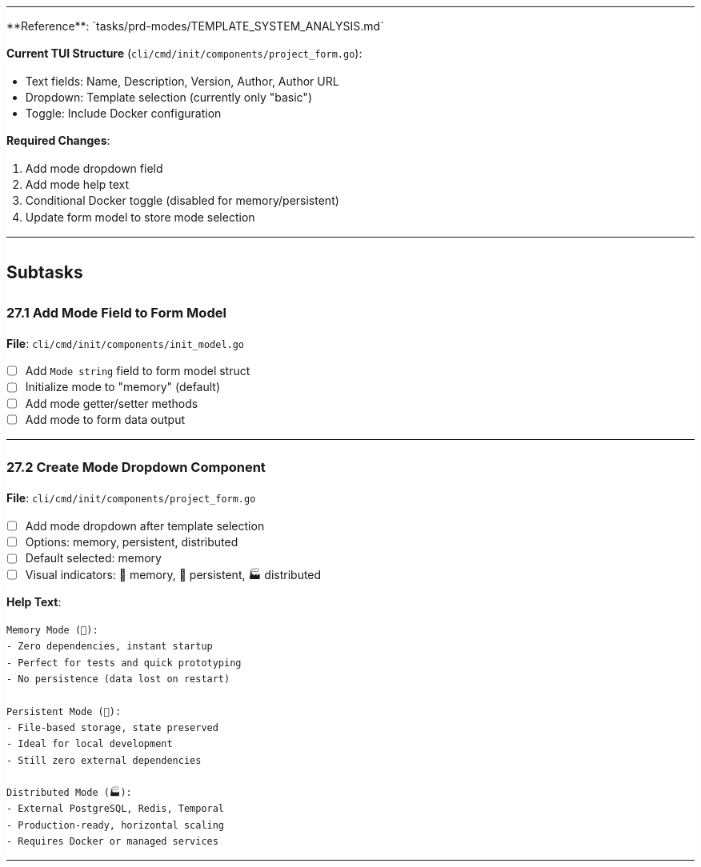 </requirements>

---

<research>
**Reference**: `tasks/prd-modes/TEMPLATE_SYSTEM_ANALYSIS.md`

**Current TUI Structure** (`cli/cmd/init/components/project_form.go`):
- Text fields: Name, Description, Version, Author, Author URL
- Dropdown: Template selection (currently only "basic")
- Toggle: Include Docker configuration

**Required Changes**:
1. Add mode dropdown field
2. Add mode help text
3. Conditional Docker toggle (disabled for memory/persistent)
4. Update form model to store mode selection
</research>

---

## Subtasks

### 27.1 Add Mode Field to Form Model
**File**: `cli/cmd/init/components/init_model.go`

- [ ] Add `Mode string` field to form model struct
- [ ] Initialize mode to "memory" (default)
- [ ] Add mode getter/setter methods
- [ ] Add mode to form data output

---

### 27.2 Create Mode Dropdown Component
**File**: `cli/cmd/init/components/project_form.go`

- [ ] Add mode dropdown after template selection
- [ ] Options: memory, persistent, distributed
- [ ] Default selected: memory
- [ ] Visual indicators: 🚀 memory, 💾 persistent, 🏭 distributed

**Help Text**:
```
Memory Mode (🚀):
- Zero dependencies, instant startup
- Perfect for tests and quick prototyping
- No persistence (data lost on restart)

Persistent Mode (💾):
- File-based storage, state preserved
- Ideal for local development
- Still zero external dependencies

Distributed Mode (🏭):
- External PostgreSQL, Redis, Temporal
- Production-ready, horizontal scaling
- Requires Docker or managed services
```

---